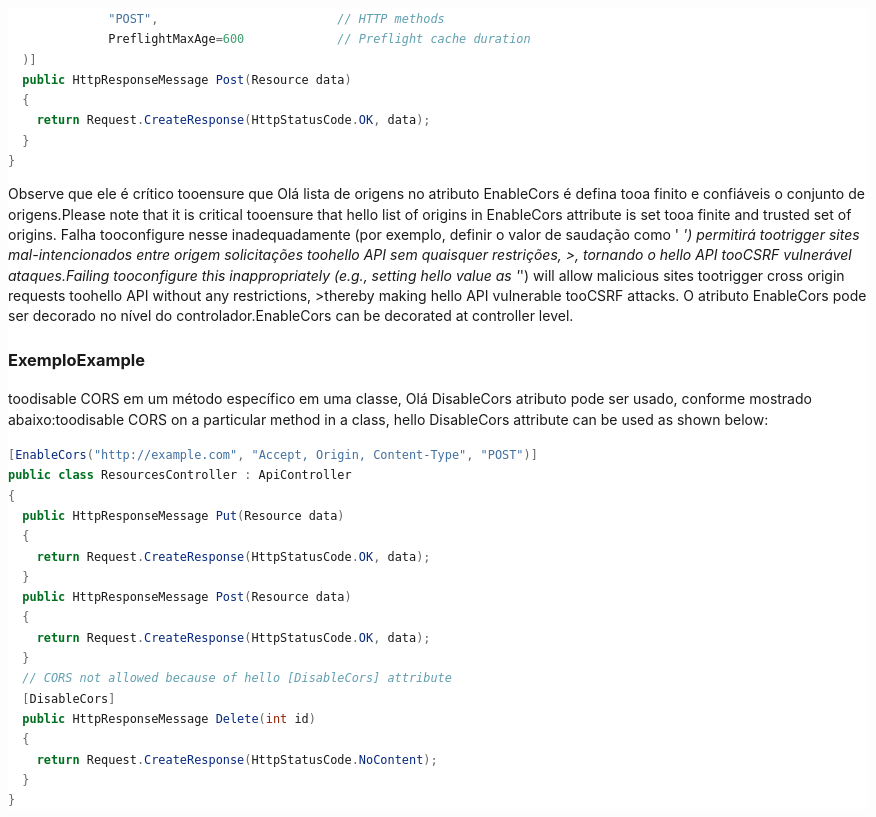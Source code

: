 ```C#
              "POST",                         // HTTP methods
              PreflightMaxAge=600             // Preflight cache duration
  )]
  public HttpResponseMessage Post(Resource data)
  {
    return Request.CreateResponse(HttpStatusCode.OK, data);
  }
}
```

<span data-ttu-id="acbf3-426">Observe que ele é crítico tooensure que Olá lista de origens no atributo EnableCors é defina tooa finito e confiáveis o conjunto de origens.</span><span class="sxs-lookup"><span data-stu-id="acbf3-426">Please note that it is critical tooensure that hello list of origins in EnableCors attribute is set tooa finite and trusted set of origins.</span></span> <span data-ttu-id="acbf3-427">Falha tooconfigure nesse inadequadamente (por exemplo, definir o valor de saudação como ' *') permitirá tootrigger sites mal-intencionados entre origem solicitações toohello API sem quaisquer restrições, >, tornando o hello API tooCSRF vulnerável ataques.</span><span class="sxs-lookup"><span data-stu-id="acbf3-427">Failing tooconfigure this inappropriately (e.g., setting hello value as '*') will allow malicious sites tootrigger cross origin requests toohello API without any restrictions, >thereby making hello API vulnerable tooCSRF attacks.</span></span> <span data-ttu-id="acbf3-428">O atributo EnableCors pode ser decorado no nível do controlador.</span><span class="sxs-lookup"><span data-stu-id="acbf3-428">EnableCors can be decorated at controller level.</span></span> 

### <a name="example"></a><span data-ttu-id="acbf3-429">Exemplo</span><span class="sxs-lookup"><span data-stu-id="acbf3-429">Example</span></span>
<span data-ttu-id="acbf3-430">toodisable CORS em um método específico em uma classe, Olá DisableCors atributo pode ser usado, conforme mostrado abaixo:</span><span class="sxs-lookup"><span data-stu-id="acbf3-430">toodisable CORS on a particular method in a class, hello DisableCors attribute can be used as shown below:</span></span> 
```C#
[EnableCors("http://example.com", "Accept, Origin, Content-Type", "POST")]
public class ResourcesController : ApiController
{
  public HttpResponseMessage Put(Resource data)
  {
    return Request.CreateResponse(HttpStatusCode.OK, data);
  }
  public HttpResponseMessage Post(Resource data)
  {
    return Request.CreateResponse(HttpStatusCode.OK, data);
  }
  // CORS not allowed because of hello [DisableCors] attribute
  [DisableCors]
  public HttpResponseMessage Delete(int id)
  {
    return Request.CreateResponse(HttpStatusCode.NoContent);
  }
}
```
